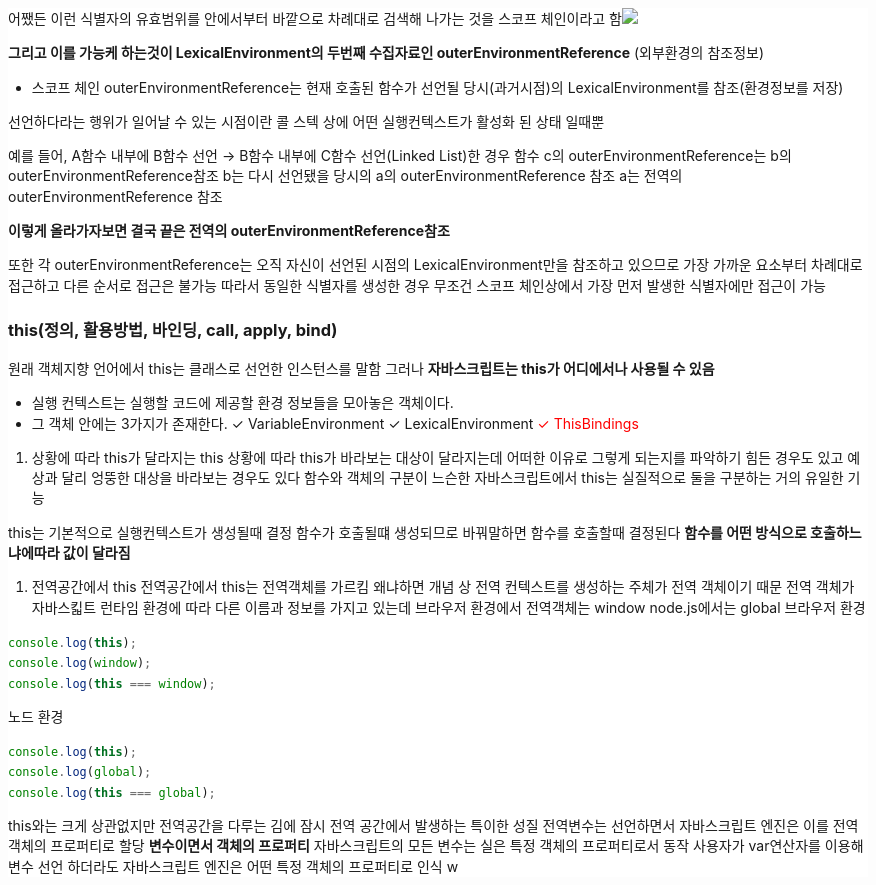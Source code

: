 어쨌든 이런 식별자의 유효범위를 안에서부터 바깥으로 차례대로 검색해 나가는 것을 스코프 체인이라고 함![](https://velog.velcdn.com/images/soijeongg/post/d5cb6dd4-9b92-4396-8d25-e93da07bf83b/image.png)

**그리고 이를 가능케 하는것이 LexicalEnvironment의 두번째 수집자료인 outerEnvironmentReference**
(외부환경의 참조정보)


- 스코프 체인
outerEnvironmentReference는 현재 호출된 함수가 선언될 당시(과거시점)의 LexicalEnvironment를 참조(환경정보를 저장)

선언하다라는 행위가 일어날 수 있는 시점이란 콜 스텍 상에 어떤 실행컨텍스트가 활성화 된 상태 일때뿐

예를 들어, A함수 내부에 B함수 선언 → B함수 내부에 C함수 선언(Linked List)한 경우
함수 c의 outerEnvironmentReference는 b의 outerEnvironmentReference참조
b는 다시 선언됐을 당시의 a의 outerEnvironmentReference 참조 
a는 전역의 outerEnvironmentReference 참조

**이렇게 올라가자보면 결국 끝은 전역의 outerEnvironmentReference참조**

또한 각 outerEnvironmentReference는 오직 자신이 선언된 시점의 LexicalEnvironment만을 참조하고 있으므로 가장 가까운 요소부터 차례대로 접근하고 다른 순서로 접근은 불가능
따라서 동일한 식별자를 생성한 경우 무조건 스코프 체인상에서 가장 먼저 발생한 식별자에만 접근이 가능

### this(정의, 활용방법, 바인딩, call, apply, bind)
원래 객체지향 언어에서 this는 클래스로 선언한 인스턴스를 말함
그러나 **자바스크립트는 this가 어디에서나 사용될 수 있음**

- 실행 컨텍스트는 실행할 코드에 제공할 환경 정보들을 모아놓은 객체이다.
- 그 객체 안에는 3가지가 존재한다.
   ✓ VariableEnvironment
   ✓ LexicalEnvironment
 <span style="color: red">  ✓ ThisBindings</span>

1. 상황에 따라 this가 달라지는 this
상황에 따라 this가 바라보는 대상이 달라지는데 어떠한 이유로 그렇게 되는지를 파악하기 힘든 경우도 있고 
예상과 달리 엉뚱한 대상을 바라보는 경우도 있다
함수와 객체의 구분이 느슨한 자바스크립트에서 this는 실질적으로 둘을 구분하는 거의 유일한 기능

this는 기본적으로 실행컨텍스트가 생성될때 결정
함수가 호출될떄 생성되므로 바꿔말하면 함수를 호출할때 결정된다
**함수를 어떤 방식으로 호출하느냐에따라 값이 달라짐**

1. 전역공간에서 this
전역공간에서 this는 전역객체를 가르킴
왜냐하면 개념 상 전역 컨텍스트를 생성하는 주체가 전역 객체이기 때문
전역 객체가 자바스킯트 런타임 환경에 따라 다른 이름과 정보를 가지고 있는데 브라우저 환경에서 전역객체는 window node.js에서는 global
브라우저 환경
```javascript
console.log(this);
console.log(window);
console.log(this === window);
````
노드 환경
```javascript
console.log(this);
console.log(global);
console.log(this === global);
```
this와는 크게 상관없지만 전역공간을 다루는 김에 잠시 전역 공간에서 발생하는 특이한 성질
전역변수는 선언하면서 자바스크립트 엔진은 이를 전역 객체의 프로퍼티로 할당
**변수이면서 객체의 프로퍼티**
자바스크립트의 모든 변수는 실은 특정 객체의 프로퍼티로서 동작
사용자가 var연산자를 이용해 변수 선언 하더라도 자바스크립트 엔진은 어떤 특정 객체의 프로퍼티로 인식
w
